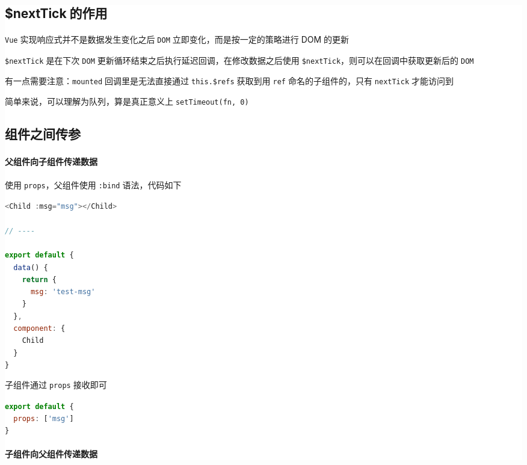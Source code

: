 









## $nextTick 的作用

`Vue` 实现响应式并不是数据发生变化之后 `DOM` 立即变化，而是按一定的策略进行 DOM 的更新

`$nextTick` 是在下次 `DOM` 更新循环结束之后执行延迟回调，在修改数据之后使用 `$nextTick`，则可以在回调中获取更新后的 `DOM`

有一点需要注意：`mounted` 回调里是无法直接通过 `this.$refs` 获取到用 `ref` 命名的子组件的，只有 `nextTick` 才能访问到

简单来说，可以理解为队列，算是真正意义上 `setTimeout(fn, 0)`












## 组件之间传参

#### 父组件向子组件传递数据

使用 `props`，父组件使用 `:bind` 语法，代码如下

```js
<Child :msg="msg"></Child>

// ----

export default {
  data() {
    return {
      msg: 'test-msg'
    }
  },
  component: {
    Child
  }
}
```

子组件通过 `props` 接收即可

```js
export default {
  props: ['msg']
}
```

#### 子组件向父组件传递数据
